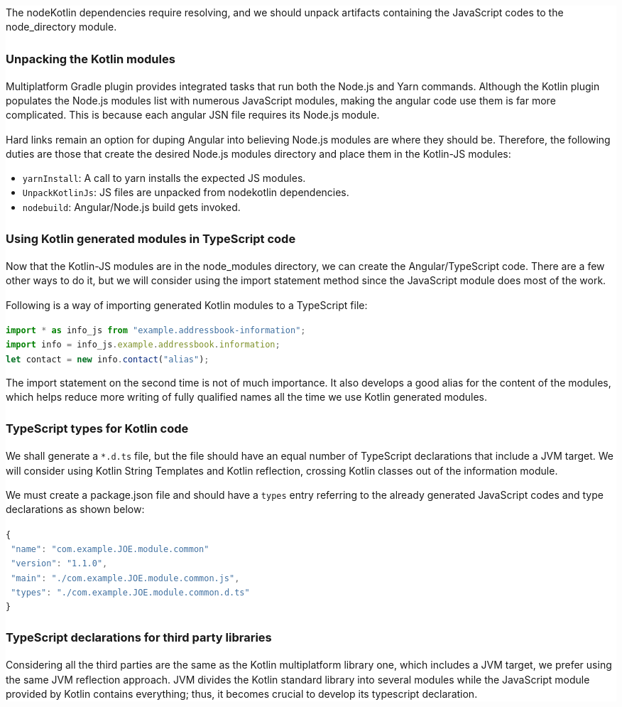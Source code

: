 The nodeKotlin dependencies require resolving, and we should unpack artifacts containing the JavaScript codes to the node_directory module.

### Unpacking the Kotlin modules
Multiplatform Gradle plugin provides integrated tasks that run both the Node.js and Yarn commands. Although the Kotlin plugin populates the Node.js modules list with numerous JavaScript modules, making the angular code use them is far more complicated. This is because each angular JSN file requires its Node.js module.

Hard links remain an option for duping Angular into believing Node.js modules are where they should be. Therefore, the following duties are those that create the desired Node.js modules directory and place them in the Kotlin-JS modules:
- `yarnInstall`: A call to yarn installs the expected JS modules.
- `UnpackKotlinJs`: JS files are unpacked from nodekotlin dependencies.
- `nodebuild`: Angular/Node.js build gets invoked.

### Using Kotlin generated modules in TypeScript code
Now that the Kotlin-JS modules are in the node_modules directory, we can create the Angular/TypeScript code. There are a few other ways to do it, but we will consider using the import statement method since the JavaScript module does most of the work.

Following is a way of importing generated Kotlin modules to a TypeScript file:

```ts
import * as info_js from "example.addressbook-information";
import info = info_js.example.addressbook.information;
let contact = new info.contact("alias");
```

The import statement on the second time is not of much importance. It also develops a good alias for the content of the modules, which helps reduce more writing of fully qualified names all the time we use Kotlin generated modules.

### TypeScript types for Kotlin code
We shall generate a `*.d.ts` file, but the file should have an equal number of TypeScript declarations that include a JVM target. We will consider using Kotlin String Templates and Kotlin reflection, crossing Kotlin classes out of the information module.

We must create a package.json file and should have a `types` entry referring to the already generated JavaScript codes and type declarations as shown below:

```typescript
{
 "name": "com.example.JOE.module.common"
 "version": "1.1.0",
 "main": "./com.example.JOE.module.common.js",
 "types": "./com.example.JOE.module.common.d.ts"
}
```

### TypeScript declarations for third party libraries
Considering all the third parties are the same as the Kotlin multiplatform library one, which includes a JVM target, we prefer using the same JVM reflection approach. JVM divides the Kotlin standard library into several modules while the JavaScript module provided by Kotlin contains everything; thus, it becomes crucial to develop its typescript declaration.

